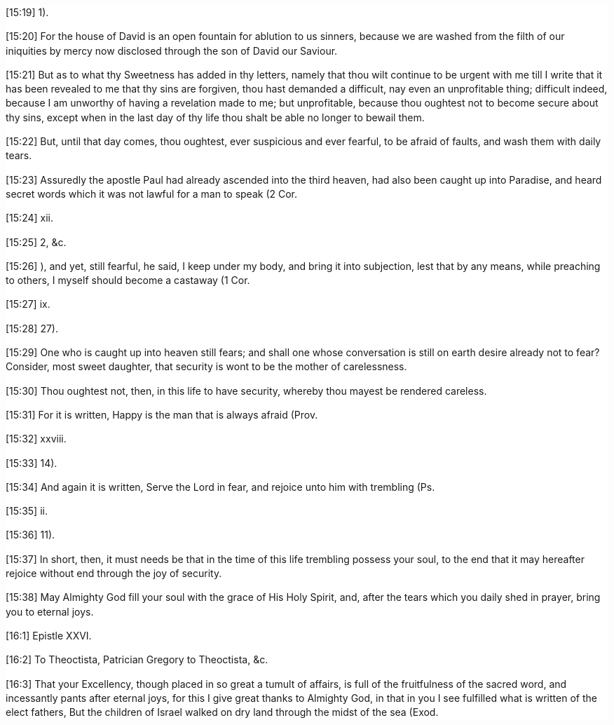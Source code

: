 [15:19] 1).

[15:20] For the house of David is an open fountain for ablution to us sinners, because we are washed from the filth of our iniquities by mercy now disclosed through the son of David our Saviour.

[15:21] But as to what thy Sweetness has added in thy letters, namely that thou wilt continue to be urgent with me till I write that it has been revealed to me that thy sins are forgiven, thou hast demanded a difficult, nay even an unprofitable thing; difficult indeed, because I am unworthy of having a revelation made to me; but unprofitable, because thou oughtest not to become secure about thy sins, except when in the last day of thy life thou shalt be able no longer to bewail them.

[15:22] But, until that day comes, thou oughtest, ever suspicious and ever fearful, to be afraid of faults, and wash them with daily tears.

[15:23] Assuredly the apostle Paul had already ascended into the third heaven, had also been caught up into Paradise, and heard secret words which it was not lawful for a man to speak (2 Cor.

[15:24] xii.

[15:25] 2, &c.

[15:26] ), and yet, still fearful, he said, I keep under my body, and bring it into subjection, lest that by any means, while preaching to others, I myself should become a castaway (1 Cor.

[15:27] ix.

[15:28] 27).

[15:29] One who is caught up into heaven still fears; and shall one whose conversation is still on earth desire already not to fear? Consider, most sweet daughter, that security is wont to be the mother of carelessness.

[15:30] Thou oughtest not, then, in this life to have security, whereby thou mayest be rendered careless.

[15:31] For it is written, Happy is the man that is always afraid (Prov.

[15:32] xxviii.

[15:33] 14).

[15:34] And again it is written, Serve the Lord in fear, and rejoice unto him with trembling (Ps.

[15:35] ii.

[15:36] 11).

[15:37] In short, then, it must needs be that in the time of this life trembling possess your soul, to the end that it may hereafter rejoice without end through the joy of security.

[15:38] May Almighty God fill your soul with the grace of His Holy Spirit, and, after the tears which you daily shed in prayer, bring you to eternal joys.

[16:1] Epistle XXVI.

[16:2] To Theoctista, Patrician  Gregory to Theoctista, &c.

[16:3] That your Excellency, though placed in so  great a tumult of affairs, is full of the fruitfulness of the sacred word, and incessantly pants after eternal joys, for this I give great thanks to Almighty God, in that in you I see fulfilled what is written of the elect fathers, But the children of Israel walked on dry land through the midst of the sea (Exod.
